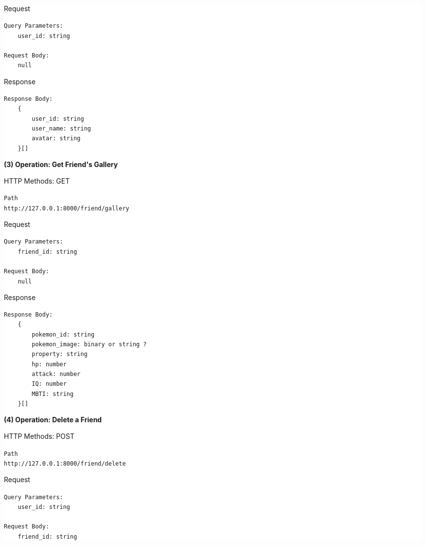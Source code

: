 Request

    Query Parameters:
        user_id: string

    Request Body:
        null

Response

    Response Body:
        {
            user_id: string
            user_name: string
            avatar: string
        }[]

**(3) Operation: Get Friend's Gallery**

HTTP Methods: GET

    Path
    http://127.0.0.1:8000/friend/gallery

Request

    Query Parameters:
        friend_id: string

    Request Body:
        null

Response

    Response Body:
        {
            pokemon_id: string
            pokemon_image: binary or string ?
            property: string
            hp: number
            attack: number
            IQ: number
            MBTI: string
        }[]

**(4) Operation: Delete a Friend**

HTTP Methods: POST

    Path
    http://127.0.0.1:8000/friend/delete

Request

    Query Parameters:
        user_id: string

    Request Body:
        friend_id: string
